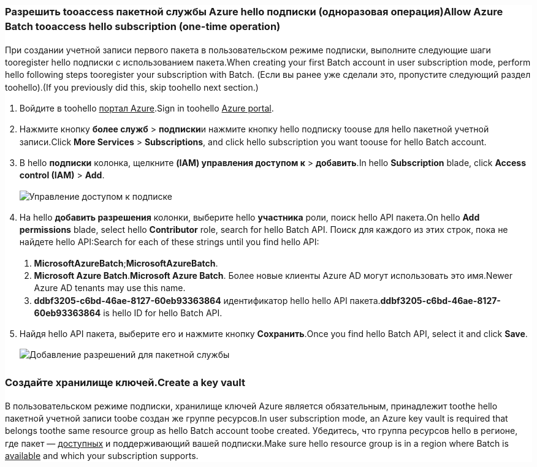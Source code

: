 ### <a name="allow-azure-batch-tooaccess-hello-subscription-one-time-operation"></a><span data-ttu-id="e6673-141">Разрешить tooaccess пакетной службы Azure hello подписки (одноразовая операция)</span><span class="sxs-lookup"><span data-stu-id="e6673-141">Allow Azure Batch tooaccess hello subscription (one-time operation)</span></span>
<span data-ttu-id="e6673-142">При создании учетной записи первого пакета в пользовательском режиме подписки, выполните следующие шаги tooregister hello подписки с использованием пакета.</span><span class="sxs-lookup"><span data-stu-id="e6673-142">When creating your first Batch account in user subscription mode, perform hello following steps tooregister your subscription with Batch.</span></span> <span data-ttu-id="e6673-143">(Если вы ранее уже сделали это, пропустите следующий раздел toohello).</span><span class="sxs-lookup"><span data-stu-id="e6673-143">(If you previously did this, skip toohello next section.)</span></span>

1. <span data-ttu-id="e6673-144">Войдите в toohello [портал Azure][azure_portal].</span><span class="sxs-lookup"><span data-stu-id="e6673-144">Sign in toohello [Azure portal][azure_portal].</span></span>

2. <span data-ttu-id="e6673-145">Нажмите кнопку **более служб** > **подписки**и нажмите кнопку hello подписку toouse для hello пакетной учетной записи.</span><span class="sxs-lookup"><span data-stu-id="e6673-145">Click **More Services** > **Subscriptions**, and click hello subscription you want toouse for hello Batch account.</span></span>

3. <span data-ttu-id="e6673-146">В hello **подписки** колонка, щелкните **(IAM) управления доступом к** > **добавить**.</span><span class="sxs-lookup"><span data-stu-id="e6673-146">In hello **Subscription** blade, click **Access control (IAM)** > **Add**.</span></span>

    ![Управление доступом к подписке][subscription_access]

4. <span data-ttu-id="e6673-148">На hello **добавить разрешения** колонки, выберите hello **участника** роли, поиск hello API пакета.</span><span class="sxs-lookup"><span data-stu-id="e6673-148">On hello **Add permissions** blade, select hello **Contributor** role, search for hello Batch API.</span></span> <span data-ttu-id="e6673-149">Поиск для каждого из этих строк, пока не найдете hello API:</span><span class="sxs-lookup"><span data-stu-id="e6673-149">Search for each of these strings until you find hello API:</span></span>
    1. <span data-ttu-id="e6673-150">**MicrosoftAzureBatch**;</span><span class="sxs-lookup"><span data-stu-id="e6673-150">**MicrosoftAzureBatch**.</span></span>
    2. <span data-ttu-id="e6673-151">**Microsoft Azure Batch**.</span><span class="sxs-lookup"><span data-stu-id="e6673-151">**Microsoft Azure Batch**.</span></span> <span data-ttu-id="e6673-152">Более новые клиенты Azure AD могут использовать это имя.</span><span class="sxs-lookup"><span data-stu-id="e6673-152">Newer Azure AD tenants may use this name.</span></span>
    3. <span data-ttu-id="e6673-153">**ddbf3205-c6bd-46ae-8127-60eb93363864** идентификатор hello hello API пакета.</span><span class="sxs-lookup"><span data-stu-id="e6673-153">**ddbf3205-c6bd-46ae-8127-60eb93363864** is hello ID for hello Batch API.</span></span> 

5. <span data-ttu-id="e6673-154">Найдя hello API пакета, выберите его и нажмите кнопку **Сохранить**.</span><span class="sxs-lookup"><span data-stu-id="e6673-154">Once you find hello Batch API, select it and click **Save**.</span></span>

    ![Добавление разрешений для пакетной службы][add_permission]

### <a name="create-a-key-vault"></a><span data-ttu-id="e6673-156">Создайте хранилище ключей.</span><span class="sxs-lookup"><span data-stu-id="e6673-156">Create a key vault</span></span>
<span data-ttu-id="e6673-157">В пользовательском режиме подписки, хранилище ключей Azure является обязательным, принадлежит toothe hello пакетной учетной записи toobe создан же группе ресурсов.</span><span class="sxs-lookup"><span data-stu-id="e6673-157">In user subscription mode, an Azure key vault is required that belongs toothe same resource group as hello Batch account toobe created.</span></span> <span data-ttu-id="e6673-158">Убедитесь, что группа ресурсов hello в регионе, где пакет — [доступных](https://azure.microsoft.com/regions/services/) и поддерживающий вашей подписки.</span><span class="sxs-lookup"><span data-stu-id="e6673-158">Make sure hello resource group is in a region where Batch is [available](https://azure.microsoft.com/regions/services/) and which your subscription supports.</span></span>


[api_net]: https://msdn.microsoft.com/library/azure/mt348682.aspx
[api_rest]: https://msdn.microsoft.com/library/azure/Dn820158.aspx
[azure_portal]: https://portal.azure.com
[batch_pricing]: https://azure.microsoft.com/pricing/details/batch/
[4]: ./media/batch-account-create-portal/batch_acct_04.png "Повторное создание ключей учетной записи хранения"
[marketplace_portal]: ./media/batch-account-create-portal/marketplace_batch.PNG
[account_blade]: ./media/batch-account-create-portal/batch_blade.png
[account_portal]: ./media/batch-account-create-portal/batch_acct_portal.png
[account_keys]: ./media/batch-account-create-portal/account_keys.PNG
[account_url]: ./media/batch-account-create-portal/account_url.png
[storage_account]: ./media/batch-account-create-portal/storage_account.png
[quotas]: ./media/batch-account-create-portal/quotas.png
[subscription_access]: ./media/batch-account-create-portal/subscription_iam.png
[add_permission]: ./media/batch-account-create-portal/add_permission.png
[account_portal_byos]: ./media/batch-account-create-portal/batch_acct_portal_byos.png